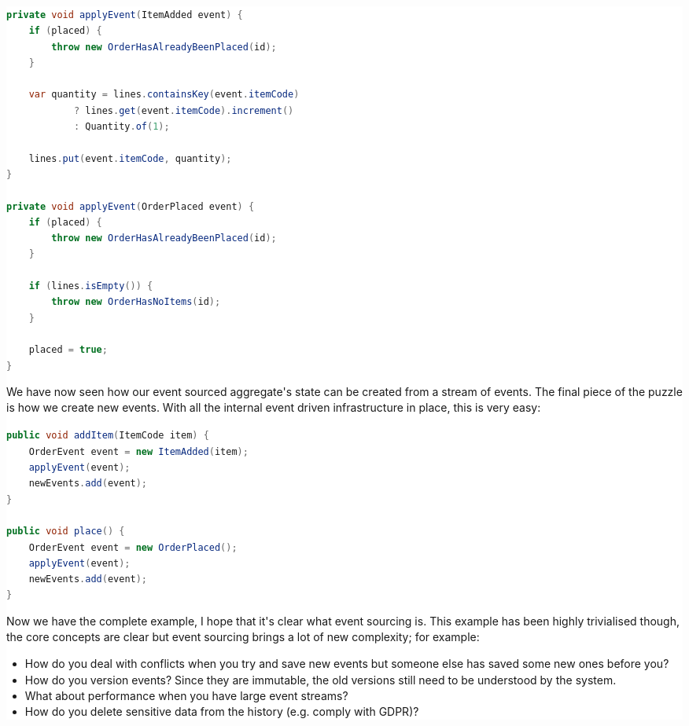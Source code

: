 ```java
private void applyEvent(ItemAdded event) {
    if (placed) {
        throw new OrderHasAlreadyBeenPlaced(id);
    }

    var quantity = lines.containsKey(event.itemCode)
            ? lines.get(event.itemCode).increment()
            : Quantity.of(1);

    lines.put(event.itemCode, quantity);
}

private void applyEvent(OrderPlaced event) {
    if (placed) {
        throw new OrderHasAlreadyBeenPlaced(id);
    }

    if (lines.isEmpty()) {
        throw new OrderHasNoItems(id);
    }

    placed = true;
}
```

We have now seen how our event sourced aggregate's state can be created from a
stream of events. The final piece of the puzzle is how we create new events.
With all the internal event driven infrastructure in place, this is very easy:

```java
public void addItem(ItemCode item) {
    OrderEvent event = new ItemAdded(item);
    applyEvent(event);
    newEvents.add(event);
}

public void place() {
    OrderEvent event = new OrderPlaced();
    applyEvent(event);
    newEvents.add(event);
}
```

Now we have the complete example, I hope that it's clear what event sourcing is.
This example has been highly trivialised though, the core concepts are clear but
event sourcing brings a lot of new complexity; for example:

* How do you deal with conflicts when you try and save new events but someone
    else has saved some new ones before you?
* How do you version events? Since they are immutable, the old versions still
    need to be understood by the system.
* What about performance when you have large event streams?
* How do you delete sensitive data from the history (e.g. comply with GDPR)?
